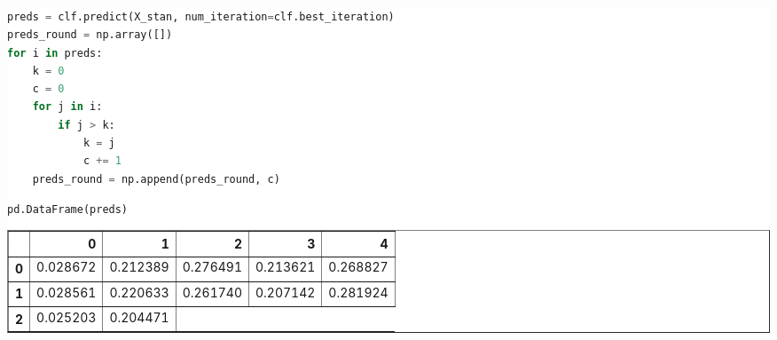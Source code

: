 
```python
preds = clf.predict(X_stan, num_iteration=clf.best_iteration)
preds_round = np.array([])
for i in preds:
    k = 0
    c = 0
    for j in i:
        if j > k:
            k = j
            c += 1
    preds_round = np.append(preds_round, c)
```


```python
pd.DataFrame(preds)
```




<div>
<style scoped>
    .dataframe tbody tr th:only-of-type {
        vertical-align: middle;
    }

    .dataframe tbody tr th {
        vertical-align: top;
    }

    .dataframe thead th {
        text-align: right;
    }
</style>
<table border="1" class="dataframe">
  <thead>
    <tr style="text-align: right;">
      <th></th>
      <th>0</th>
      <th>1</th>
      <th>2</th>
      <th>3</th>
      <th>4</th>
    </tr>
  </thead>
  <tbody>
    <tr>
      <th>0</th>
      <td>0.028672</td>
      <td>0.212389</td>
      <td>0.276491</td>
      <td>0.213621</td>
      <td>0.268827</td>
    </tr>
    <tr>
      <th>1</th>
      <td>0.028561</td>
      <td>0.220633</td>
      <td>0.261740</td>
      <td>0.207142</td>
      <td>0.281924</td>
    </tr>
    <tr>
      <th>2</th>
      <td>0.025203</td>
      <td>0.204471</td>
